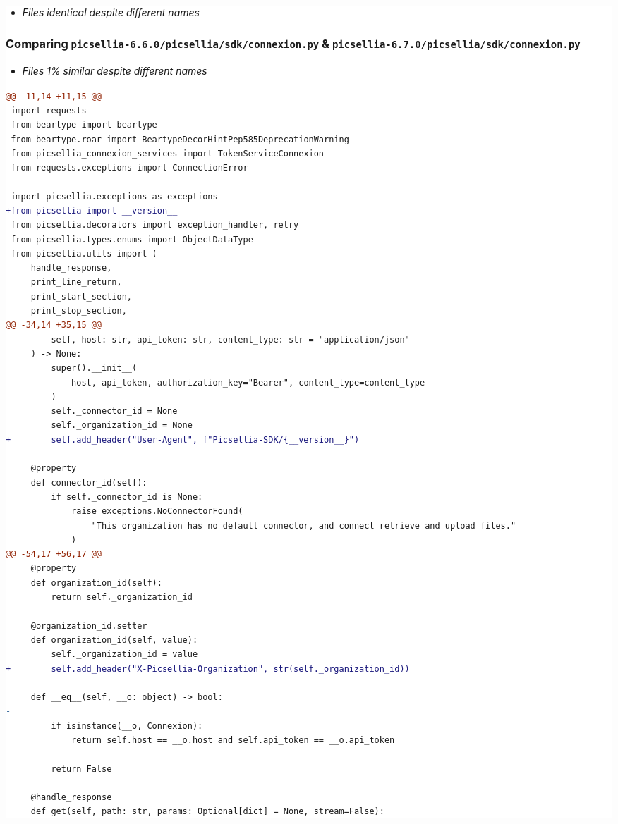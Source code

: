  * *Files identical despite different names*

### Comparing `picsellia-6.6.0/picsellia/sdk/connexion.py` & `picsellia-6.7.0/picsellia/sdk/connexion.py`

 * *Files 1% similar despite different names*

```diff
@@ -11,14 +11,15 @@
 import requests
 from beartype import beartype
 from beartype.roar import BeartypeDecorHintPep585DeprecationWarning
 from picsellia_connexion_services import TokenServiceConnexion
 from requests.exceptions import ConnectionError
 
 import picsellia.exceptions as exceptions
+from picsellia import __version__
 from picsellia.decorators import exception_handler, retry
 from picsellia.types.enums import ObjectDataType
 from picsellia.utils import (
     handle_response,
     print_line_return,
     print_start_section,
     print_stop_section,
@@ -34,14 +35,15 @@
         self, host: str, api_token: str, content_type: str = "application/json"
     ) -> None:
         super().__init__(
             host, api_token, authorization_key="Bearer", content_type=content_type
         )
         self._connector_id = None
         self._organization_id = None
+        self.add_header("User-Agent", f"Picsellia-SDK/{__version__}")
 
     @property
     def connector_id(self):
         if self._connector_id is None:
             raise exceptions.NoConnectorFound(
                 "This organization has no default connector, and connect retrieve and upload files."
             )
@@ -54,17 +56,17 @@
     @property
     def organization_id(self):
         return self._organization_id
 
     @organization_id.setter
     def organization_id(self, value):
         self._organization_id = value
+        self.add_header("X-Picsellia-Organization", str(self._organization_id))
 
     def __eq__(self, __o: object) -> bool:
-
         if isinstance(__o, Connexion):
             return self.host == __o.host and self.api_token == __o.api_token
 
         return False
 
     @handle_response
     def get(self, path: str, params: Optional[dict] = None, stream=False):
```
